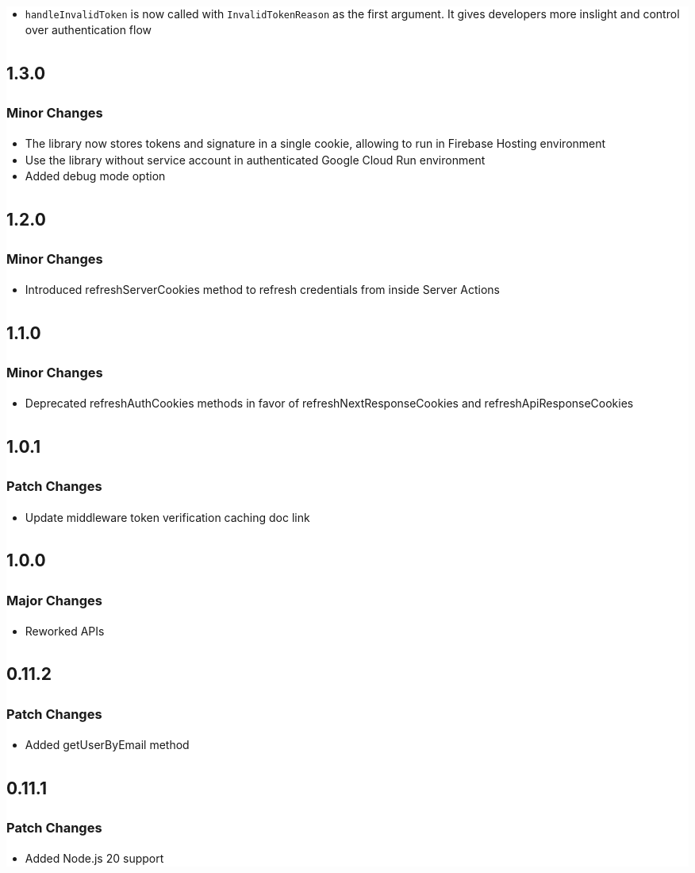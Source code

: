 - `handleInvalidToken` is now called with `InvalidTokenReason` as the first argument. It gives developers more inslight and control over authentication flow

## 1.3.0

### Minor Changes

- The library now stores tokens and signature in a single cookie, allowing to run in Firebase Hosting environment
- Use the library without service account in authenticated Google Cloud Run environment
- Added debug mode option

## 1.2.0

### Minor Changes

- Introduced refreshServerCookies method to refresh credentials from inside Server Actions

## 1.1.0

### Minor Changes

- Deprecated refreshAuthCookies methods in favor of refreshNextResponseCookies and refreshApiResponseCookies

## 1.0.1

### Patch Changes

- Update middleware token verification caching doc link

## 1.0.0

### Major Changes

- Reworked APIs

## 0.11.2

### Patch Changes

- Added getUserByEmail method

## 0.11.1

### Patch Changes

- Added Node.js 20 support
